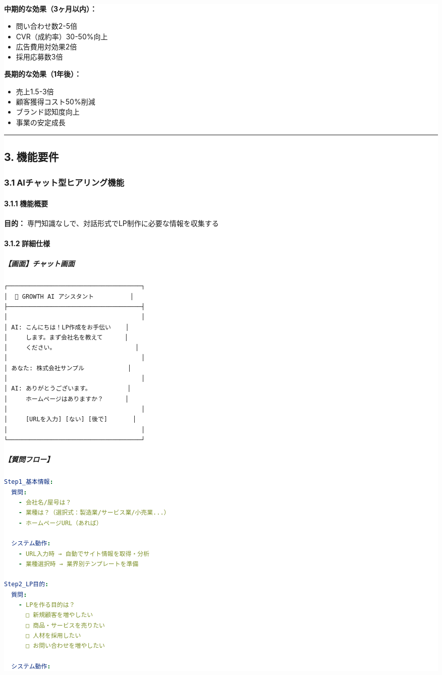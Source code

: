 **中期的な効果（3ヶ月以内）：**
- 問い合わせ数2-5倍
- CVR（成約率）30-50%向上
- 広告費用対効果2倍
- 採用応募数3倍

**長期的な効果（1年後）：**
- 売上1.5-3倍
- 顧客獲得コスト50%削減
- ブランド認知度向上
- 事業の安定成長

---

## 3. 機能要件

### 3.1 AIチャット型ヒアリング機能

#### 3.1.1 機能概要
**目的：** 専門知識なしで、対話形式でLP制作に必要な情報を収集する

#### 3.1.2 詳細仕様

##### 【画面】チャット画面
```
┌─────────────────────────────────────┐
│  💬 GROWTH AI アシスタント          │
├─────────────────────────────────────┤
│                                     │
│ AI: こんにちは！LP作成をお手伝い    │
│     します。まず会社名を教えて      │
│     ください。                      │
│                                     │
│ あなた: 株式会社サンプル            │
│                                     │
│ AI: ありがとうございます。          │
│     ホームページはありますか？      │
│                                     │
│     [URLを入力] [ない] [後で]       │
│                                     │
└─────────────────────────────────────┘
```

##### 【質問フロー】
```yaml
Step1_基本情報:
  質問:
    - 会社名/屋号は？
    - 業種は？（選択式：製造業/サービス業/小売業...）
    - ホームページURL（あれば）
  
  システム動作:
    - URL入力時 → 自動でサイト情報を取得・分析
    - 業種選択時 → 業界別テンプレートを準備

Step2_LP目的:
  質問:
    - LPを作る目的は？
      □ 新規顧客を増やしたい
      □ 商品・サービスを売りたい
      □ 人材を採用したい
      □ お問い合わせを増やしたい
  
  システム動作:
```